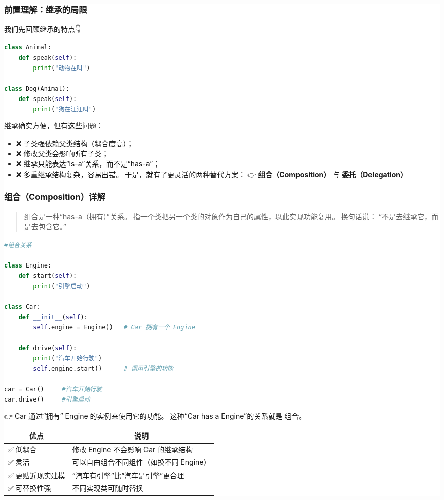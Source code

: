 ### 前置理解：继承的局限

我们先回顾继承的特点👇

```python
class Animal:
    def speak(self):
        print("动物在叫")

class Dog(Animal):
    def speak(self):
        print("狗在汪汪叫")
```

继承确实方便，但有这些问题：

- ❌ 子类强依赖父类结构（耦合度高）；
- ❌ 修改父类会影响所有子类；
- ❌ 继承只能表达“is-a”关系，而不是“has-a”；
- ❌ 多重继承结构复杂，容易出错。
于是，就有了更灵活的两种替代方案：
👉 **组合（Composition）** 与 **委托（Delegation）**

### 组合（Composition）详解

>组合是一种“has-a（拥有）”关系。
>指一个类把另一个类的对象作为自己的属性，以此实现功能复用。
换句话说：
>“不是去继承它，而是去包含它。”

```python
#组合关系

class Engine:
    def start(self):
        print("引擎启动")

class Car:
    def __init__(self):
        self.engine = Engine()   # Car 拥有一个 Engine

    def drive(self):
        print("汽车开始行驶")
        self.engine.start()      # 调用引擎的功能

car = Car()     #汽车开始行驶
car.drive()     #引擎启动
```

👉 Car 通过“拥有” Engine 的实例来使用它的功能。
这种“Car has a Engine”的关系就是 组合。

| 优点        | 说明                       |
| --------- | ------------------------ |
| ✅ 低耦合     | 修改 Engine 不会影响 Car 的继承结构 |
| ✅ 灵活      | 可以自由组合不同组件（如换不同 Engine）  |
| ✅ 更贴近现实建模 | “汽车有引擎”比“汽车是引擎”更合理       |
| ✅ 可替换性强   | 不同实现类可随时替换               |
